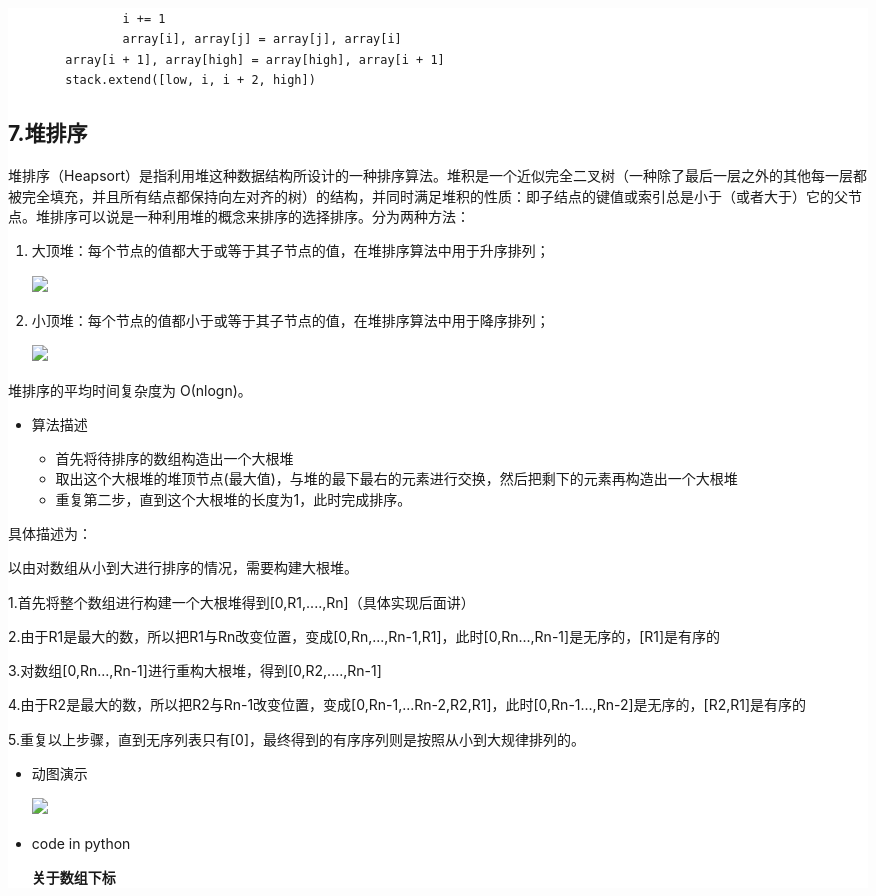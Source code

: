 ```
                i += 1
                array[i], array[j] = array[j], array[i]
        array[i + 1], array[high] = array[high], array[i + 1]
        stack.extend([low, i, i + 2, high])
```







  

  ## 7.堆排序

  堆排序（Heapsort）是指利用堆这种数据结构所设计的一种排序算法。堆积是一个近似完全二叉树（一种除了最后一层之外的其他每一层都被完全填充，并且所有结点都保持向左对齐的树）的结构，并同时满足堆积的性质：即子结点的键值或索引总是小于（或者大于）它的父节点。堆排序可以说是一种利用堆的概念来排序的选择排序。分为两种方法：

  1. 大顶堆：每个节点的值都大于或等于其子节点的值，在堆排序算法中用于升序排列；
  
     ![](img/大顶锥.webp)
  
     
  
  2. 小顶堆：每个节点的值都小于或等于其子节点的值，在堆排序算法中用于降序排列；
  
     ![](img/小顶锥.webp)
  
     
     
     

  堆排序的平均时间复杂度为 Ο(nlogn)。

  - 算法描述
  
    - 首先将待排序的数组构造出一个大根堆
    - 取出这个大根堆的堆顶节点(最大值)，与堆的最下最右的元素进行交换，然后把剩下的元素再构造出一个大根堆
    - 重复第二步，直到这个大根堆的长度为1，此时完成排序。

  具体描述为：

  以由对数组从小到大进行排序的情况，需要构建大根堆。

  1.首先将整个数组进行构建一个大根堆得到[0,R1,....,Rn]（具体实现后面讲）

  2.由于R1是最大的数，所以把R1与Rn改变位置，变成[0,Rn,...,Rn-1,R1]，此时[0,Rn...,Rn-1]是无序的，[R1]是有序的

  3.对数组[0,Rn...,Rn-1]进行重构大根堆，得到[0,R2,....,Rn-1]

  4.由于R2是最大的数，所以把R2与Rn-1改变位置，变成[0,Rn-1,...Rn-2,R2,R1]，此时[0,Rn-1...,Rn-2]是无序的，[R2,R1]是有序的

  5.重复以上步骤，直到无序列表只有[0]，最终得到的有序序列则是按照从小到大规律排列的。

  - 动图演示

    ![](img/堆排序.gif)

    

  - code in python

    **关于数组下标**
